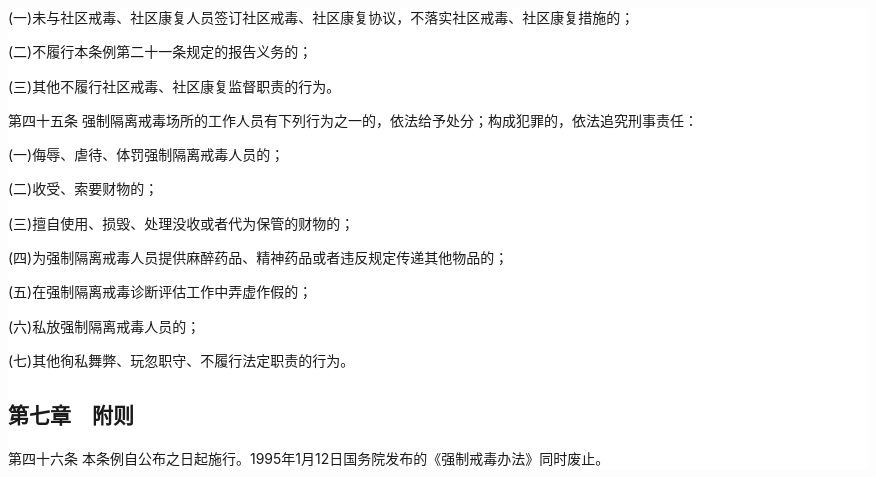 (一)未与社区戒毒、社区康复人员签订社区戒毒、社区康复协议，不落实社区戒毒、社区康复措施的；

(二)不履行本条例第二十一条规定的报告义务的；

(三)其他不履行社区戒毒、社区康复监督职责的行为。

第四十五条 强制隔离戒毒场所的工作人员有下列行为之一的，依法给予处分；构成犯罪的，依法追究刑事责任：

(一)侮辱、虐待、体罚强制隔离戒毒人员的；

(二)收受、索要财物的；

(三)擅自使用、损毁、处理没收或者代为保管的财物的；

(四)为强制隔离戒毒人员提供麻醉药品、精神药品或者违反规定传递其他物品的；

(五)在强制隔离戒毒诊断评估工作中弄虚作假的；

(六)私放强制隔离戒毒人员的；

(七)其他徇私舞弊、玩忽职守、不履行法定职责的行为。

## 第七章　附则

第四十六条 本条例自公布之日起施行。1995年1月12日国务院发布的《强制戒毒办法》同时废止。